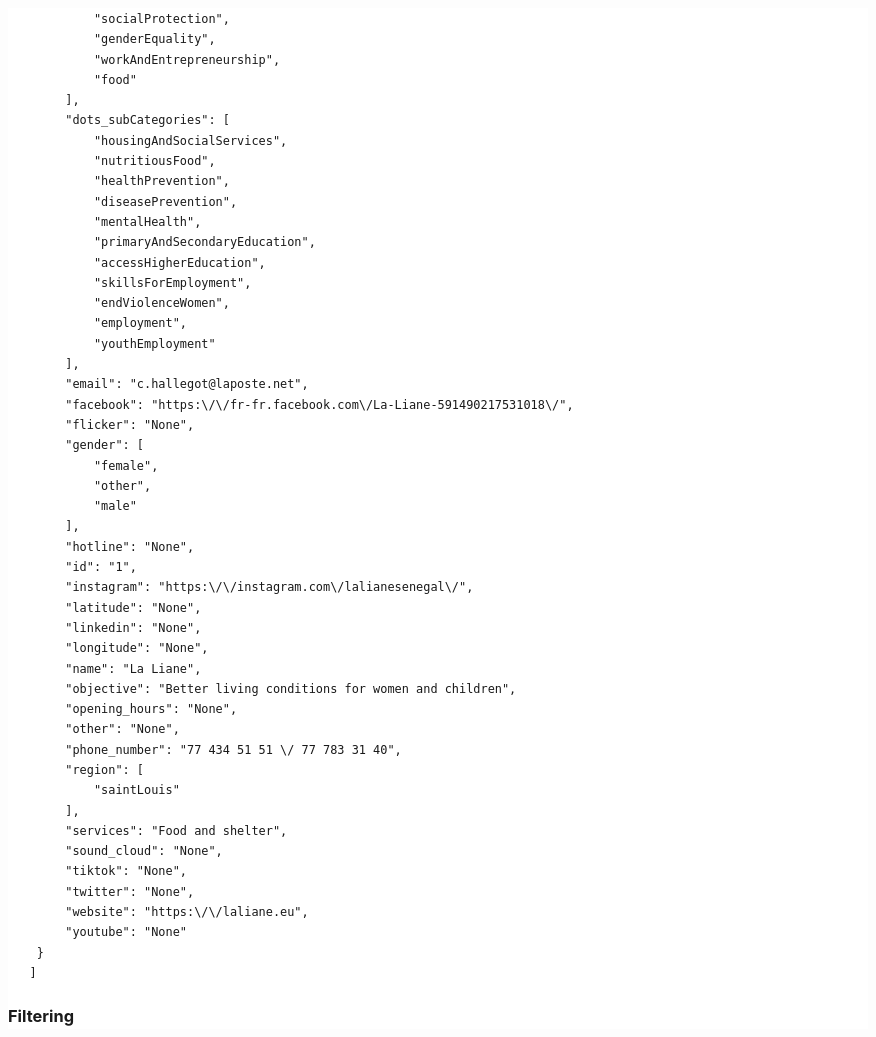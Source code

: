                 "socialProtection",
                "genderEquality",
                "workAndEntrepreneurship",
                "food"
            ],
            "dots_subCategories": [
                "housingAndSocialServices",
                "nutritiousFood",
                "healthPrevention",
                "diseasePrevention",
                "mentalHealth",
                "primaryAndSecondaryEducation",
                "accessHigherEducation",
                "skillsForEmployment",
                "endViolenceWomen",
                "employment",
                "youthEmployment"
            ],
            "email": "c.hallegot@laposte.net",
            "facebook": "https:\/\/fr-fr.facebook.com\/La-Liane-591490217531018\/",
            "flicker": "None",
            "gender": [
                "female",
                "other",
                "male"
            ],
            "hotline": "None",
            "id": "1",
            "instagram": "https:\/\/instagram.com\/lalianesenegal\/",
            "latitude": "None",
            "linkedin": "None",
            "longitude": "None",
            "name": "La Liane",
            "objective": "Better living conditions for women and children",
            "opening_hours": "None",
            "other": "None",
            "phone_number": "77 434 51 51 \/ 77 783 31 40",
            "region": [
                "saintLouis"
            ],
            "services": "Food and shelter",
            "sound_cloud": "None",
            "tiktok": "None",
            "twitter": "None",
            "website": "https:\/\/laliane.eu",
            "youtube": "None"
        }
       ]
    
    
      
### Filtering
